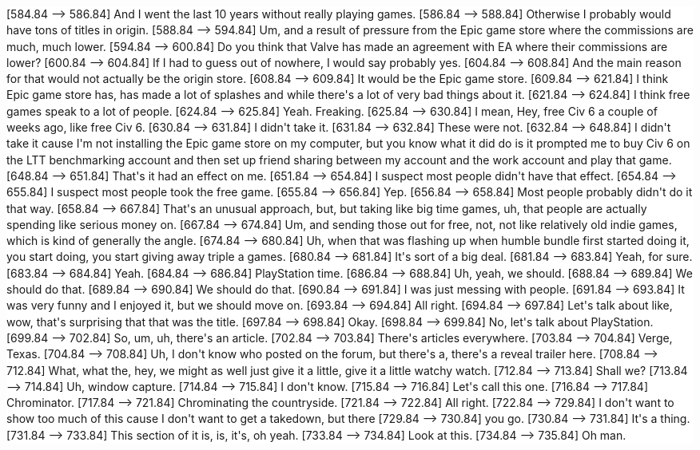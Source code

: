 [584.84 --> 586.84]  And I went the last 10 years without really playing games.
[586.84 --> 588.84]  Otherwise I probably would have tons of titles in origin.
[588.84 --> 594.84]  Um, and a result of pressure from the Epic game store where the commissions are much, much lower.
[594.84 --> 600.84]  Do you think that Valve has made an agreement with EA where their commissions are lower?
[600.84 --> 604.84]  If I had to guess out of nowhere, I would say probably yes.
[604.84 --> 608.84]  And the main reason for that would not actually be the origin store.
[608.84 --> 609.84]  It would be the Epic game store.
[609.84 --> 621.84]  I think Epic game store has, has made a lot of splashes and while there's a lot of very bad things about it.
[621.84 --> 624.84]  I think free games speak to a lot of people.
[624.84 --> 625.84]  Yeah. Freaking.
[625.84 --> 630.84]  I mean, Hey, free Civ 6 a couple of weeks ago, like free Civ 6.
[630.84 --> 631.84]  I didn't take it.
[631.84 --> 632.84]  These were not.
[632.84 --> 648.84]  I didn't take it cause I'm not installing the Epic game store on my computer, but you know what it did do is it prompted me to buy Civ 6 on the LTT benchmarking account and then set up friend sharing between my account and the work account and play that game.
[648.84 --> 651.84]  That's it had an effect on me.
[651.84 --> 654.84]  I suspect most people didn't have that effect.
[654.84 --> 655.84]  I suspect most people took the free game.
[655.84 --> 656.84]  Yep.
[656.84 --> 658.84]  Most people probably didn't do it that way.
[658.84 --> 667.84]  That's an unusual approach, but, but taking like big time games, uh, that people are actually spending like serious money on.
[667.84 --> 674.84]  Um, and sending those out for free, not, not like relatively old indie games, which is kind of generally the angle.
[674.84 --> 680.84]  Uh, when that was flashing up when humble bundle first started doing it, you start doing, you start giving away triple a games.
[680.84 --> 681.84]  It's sort of a big deal.
[681.84 --> 683.84]  Yeah, for sure.
[683.84 --> 684.84]  Yeah.
[684.84 --> 686.84]  PlayStation time.
[686.84 --> 688.84]  Uh, yeah, we should.
[688.84 --> 689.84]  We should do that.
[689.84 --> 690.84]  We should do that.
[690.84 --> 691.84]  I was just messing with people.
[691.84 --> 693.84]  It was very funny and I enjoyed it, but we should move on.
[693.84 --> 694.84]  All right.
[694.84 --> 697.84]  Let's talk about like, wow, that's surprising that that was the title.
[697.84 --> 698.84]  Okay.
[698.84 --> 699.84]  No, let's talk about PlayStation.
[699.84 --> 702.84]  So, um, uh, there's an article.
[702.84 --> 703.84]  There's articles everywhere.
[703.84 --> 704.84]  Verge, Texas.
[704.84 --> 708.84]  Uh, I don't know who posted on the forum, but there's a, there's a reveal trailer here.
[708.84 --> 712.84]  What, what the, hey, we might as well just give it a little, give it a little watchy watch.
[712.84 --> 713.84]  Shall we?
[713.84 --> 714.84]  Uh, window capture.
[714.84 --> 715.84]  I don't know.
[715.84 --> 716.84]  Let's call this one.
[716.84 --> 717.84]  Chrominator.
[717.84 --> 721.84]  Chrominating the countryside.
[721.84 --> 722.84]  All right.
[722.84 --> 729.84]  I don't want to show too much of this cause I don't want to get a takedown, but there
[729.84 --> 730.84]  you go.
[730.84 --> 731.84]  It's a thing.
[731.84 --> 733.84]  This section of it is, is, it's, oh yeah.
[733.84 --> 734.84]  Look at this.
[734.84 --> 735.84]  Oh man.